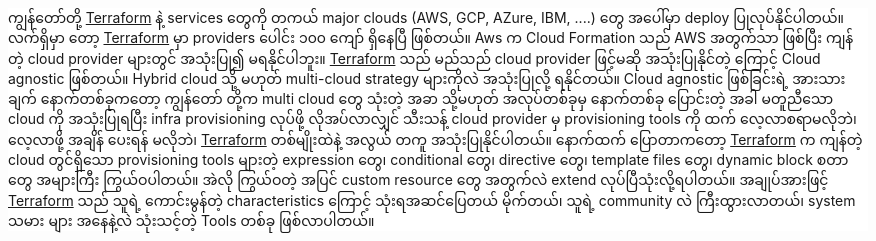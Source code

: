 ကျွန်တော်တို့ [Terraform](https://www.terraform.io/) နဲ့ services တွေကို တကယ် major clouds \(AWS, GCP, AZure, IBM, ....\) တွေ အပေါ်မှာ deploy ပြုလုပ်နိုင်ပါတယ်။ လက်ရှိမှာ တော့ [Terraform](https://www.terraform.io/) မှာ providers ပေါင်း ၁၀၀ ကျော် ရှိနေပြီ ဖြစ်တယ်။ Aws က Cloud Formation သည် AWS အတွက်သာ ဖြစ်ပြီး ကျန်တဲ့ cloud provider များတွင် အသုံးပြု၍ မရနိုင်ပါဘူး။ [Terraform](https://www.terraform.io/) သည် မည်သည် cloud provider ဖြင့်မဆို အသုံးပြုနိုင်တဲ့ ကြောင့် Cloud agnostic ဖြစ်တယ်။ Hybrid cloud သို့ မဟုတ် multi-cloud strategy များကိုလဲ အသုံးပြုလို့ ရနိုင်တယ်။ Cloud agnostic ဖြစ်ခြင်းရဲ့ အားသားချက် နောက်တစ်ခုကတော့ ကျွန်တော် တို့က multi cloud တွေ သုံးတဲ့ အခာ သို့မဟုတ် အလုပ်တစ်ခုမှ နောက်တစ်ခု ပြောင်းတဲ့ အခါ မတူညီသော cloud ကို အသုံးပြုရပြီး infra provisioning လုပ်ဖို့ လိုအပ်လာလျှင် သီးသန့် cloud provider မှ provisioning tools ကို ထက် လေ့လာစရာမလိုဘဲ၊ လေ့လာဖို့ အချိန် ပေးရန် မလိုဘဲ၊ [Terraform](https://www.terraform.io/) တစ်မျိုးထဲနဲ့ အလွယ် တကူ အသုံးပြုနိုင်ပါတယ်။ နောက်ထက် ပြောတာကတော့ [Terraform](https://www.terraform.io/) က ကျန်တဲ့ cloud တွင်ရှိသော provisioning tools များတဲ့ expression တွေ၊ conditional တွေ၊ directive တွေ၊ template files တွေ၊ dynamic block စတာတွေ အများကြီး ကြွယ်ဝပါတယ်။ အဲလို ကြွယ်ဝတဲ့ အပြင် custom resource တွေ အတွက်လဲ extend လုပ်ပြီသုံးလို့ရပါတယ်။ အချုပ်အားဖြင့် [Terraform](https://www.terraform.io/) သည် သူရဲ့ ကောင်းမွန်တဲ့ characteristics ကြောင့် သုံးရအဆင်ပြေတယ် မိုက်တယ်၊ သူရဲ့ community လဲ ကြီးထွားလာတယ်၊ system သမား များ အနေနဲ့လဲ သုံးသင့်တဲ့ Tools တစ်ခု ဖြစ်လာပါတယ်။

